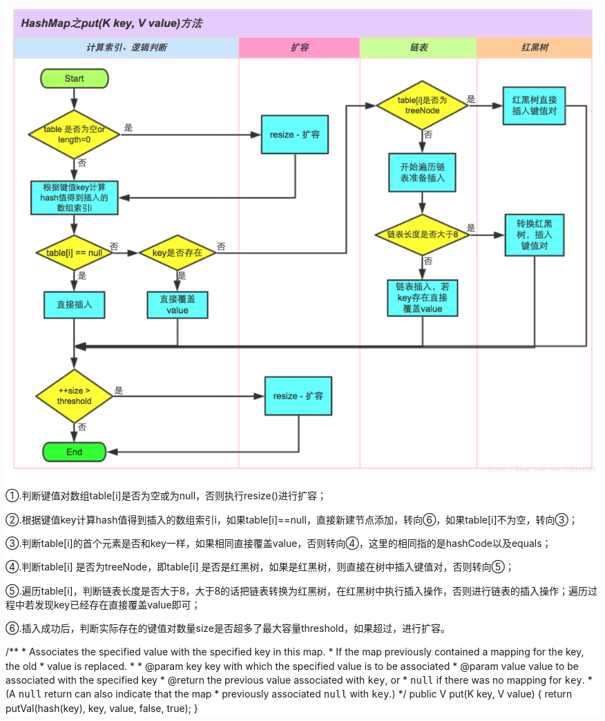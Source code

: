   ![这里写图片描述](assets/20180719172426832.png)

①.判断键值对数组table[i]是否为空或为null，否则执行resize()进行扩容；

②.根据键值key计算hash值得到插入的数组索引i，如果table[i]==null，直接新建节点添加，转向⑥，如果table[i]不为空，转向③；

③.判断table[i]的首个元素是否和key一样，如果相同直接覆盖value，否则转向④，这里的相同指的是hashCode以及equals；

④.判断table[i] 是否为treeNode，即table[i] 是否是红黑树，如果是红黑树，则直接在树中插入键值对，否则转向⑤；

⑤.遍历table[i]，判断链表长度是否大于8，大于8的话把链表转换为红黑树，在红黑树中执行插入操作，否则进行链表的插入操作；遍历过程中若发现key已经存在直接覆盖value即可；

⑥.插入成功后，判断实际存在的键值对数量size是否超多了最大容量threshold，如果超过，进行扩容。



/**
     * Associates the specified value with the specified key in this map.
          * If the map previously contained a mapping for the key, the old
          * value is replaced.
               *
               * @param key key with which the specified value is to be associated
                    * @param value value to be associated with the specified key
                    * @return the previous value associated with <tt>key</tt>, or
                         *         <tt>null</tt> if there was no mapping for <tt>key</tt>.
                         *         (A <tt>null</tt> return can also indicate that the map
                              *         previously associated <tt>null</tt> with <tt>key</tt>.)
                                   */
                            public V put(K key, V value) {
        return putVal(hash(key), key, value, false, true);
                            }
